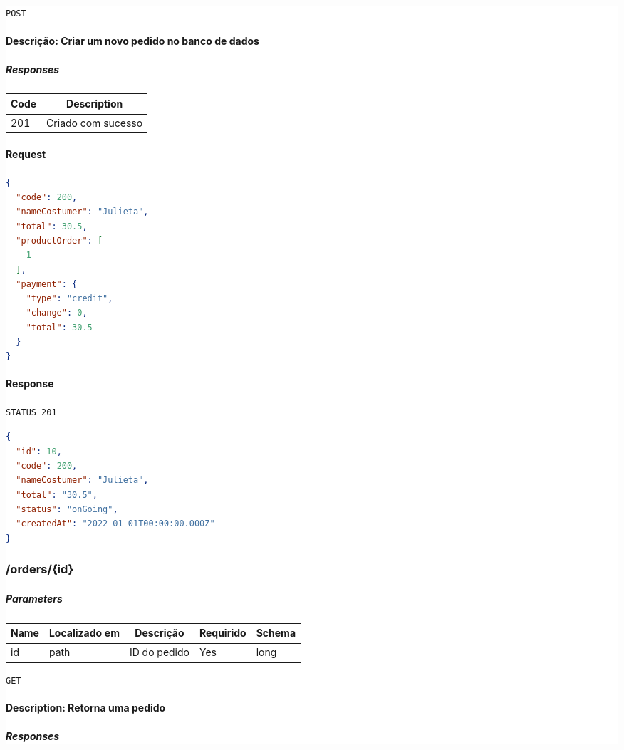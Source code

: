 `POST`
#### Descrição: Criar um novo pedido no banco de dados

##### Responses

| Code | Description |
| ---- | ----------- |
| 201 | Criado com sucesso |

#### Request
```json
{
  "code": 200,
  "nameCostumer": "Julieta",
  "total": 30.5,
  "productOrder": [
    1
  ],
  "payment": {
    "type": "credit",
    "change": 0,
    "total": 30.5
  }
}
```

#### Response

`STATUS 201`
```json
{
  "id": 10,
  "code": 200,
  "nameCostumer": "Julieta",
  "total": "30.5",
  "status": "onGoing",
  "createdAt": "2022-01-01T00:00:00.000Z"
}
```

### /orders/{id}

##### Parameters

| Name | Localizado em | Descrição | Requirido | Schema |
| ---- | ---------- | ----------- | -------- | ---- |
| id | path | ID do pedido | Yes | long |

`GET`
#### Description: Retorna uma pedido

##### Responses
